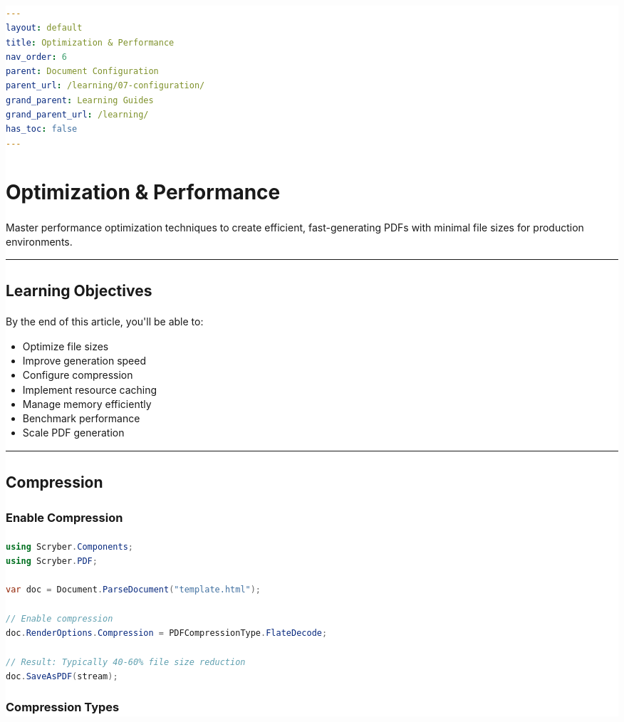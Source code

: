 ```yaml
---
layout: default
title: Optimization & Performance
nav_order: 6
parent: Document Configuration
parent_url: /learning/07-configuration/
grand_parent: Learning Guides
grand_parent_url: /learning/
has_toc: false
---
```


# Optimization & Performance

Master performance optimization techniques to create efficient, fast-generating PDFs with minimal file sizes for production environments.

---

## Learning Objectives

By the end of this article, you'll be able to:
- Optimize file sizes
- Improve generation speed
- Configure compression
- Implement resource caching
- Manage memory efficiently
- Benchmark performance
- Scale PDF generation

---

## Compression

### Enable Compression

```csharp
using Scryber.Components;
using Scryber.PDF;

var doc = Document.ParseDocument("template.html");

// Enable compression
doc.RenderOptions.Compression = PDFCompressionType.FlateDecode;

// Result: Typically 40-60% file size reduction
doc.SaveAsPDF(stream);
```

### Compression Types
